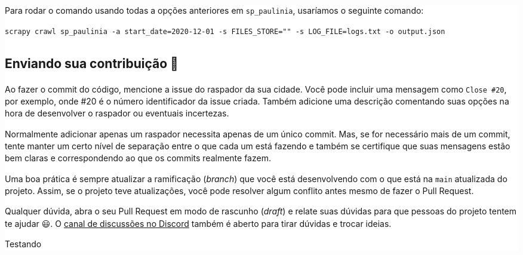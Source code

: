 Para rodar o comando usando todas a opções anteriores em `sp_paulinia`, usaríamos o seguinte comando:

```
scrapy crawl sp_paulinia -a start_date=2020-12-01 -s FILES_STORE="" -s LOG_FILE=logs.txt -o output.json
```

## Enviando sua contribuição 🤝

Ao fazer o commit do código, mencione a issue do raspador da sua cidade. Você pode incluir uma mensagem como `Close #20`, por exemplo, onde #20 é o número identificador da issue criada. Também adicione uma descrição comentando suas opções na hora de desenvolver o raspador ou eventuais incertezas.

Normalmente adicionar apenas um raspador necessita apenas de um único commit. Mas, se for necessário mais de um commit, tente manter um certo nível de separação entre o que cada um está fazendo e também se certifique que suas mensagens estão bem claras e correspondendo ao que os commits realmente fazem.

Uma boa prática é sempre atualizar a ramificação (_branch_) que você está desenvolvendo com o que está na `main` atualizada do projeto. Assim, se o projeto teve atualizações, você pode resolver algum conflito antes mesmo de fazer o Pull Request.

Qualquer dúvida, abra o seu Pull Request em modo de rascunho (_draft_) e relate suas dúvidas para que pessoas do projeto tentem te ajudar 😃. O [canal de discussões no Discord](https://discord.com/invite/nDc9p4drm4) também é aberto para tirar dúvidas e trocar ideias.

Testando
